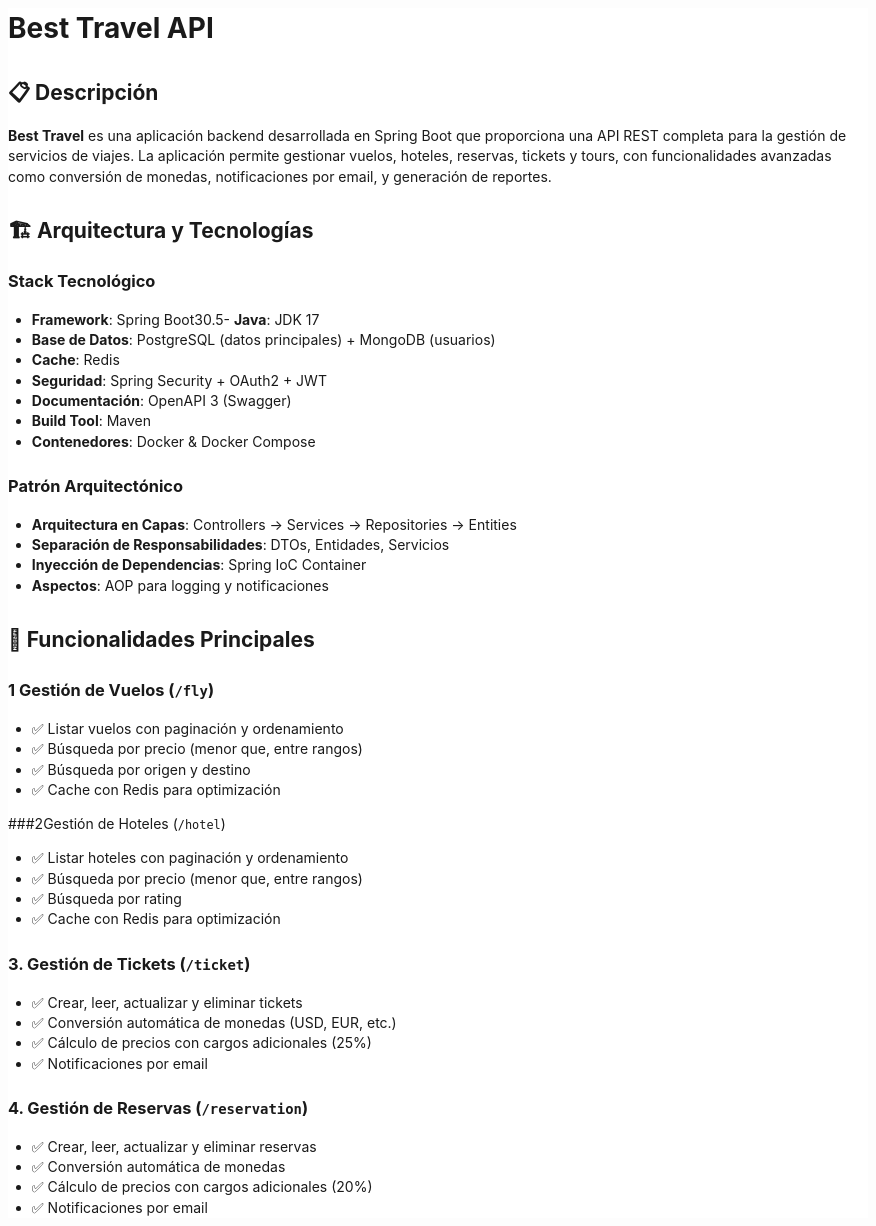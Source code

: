 # Best Travel API

## 📋 Descripción

**Best Travel** es una aplicación backend desarrollada en Spring Boot que proporciona una API REST completa para la gestión de servicios de viajes. La aplicación permite gestionar vuelos, hoteles, reservas, tickets y tours, con funcionalidades avanzadas como conversión de monedas, notificaciones por email, y generación de reportes.

## 🏗️ Arquitectura y Tecnologías

### Stack Tecnológico
- **Framework**: Spring Boot30.5- **Java**: JDK 17
- **Base de Datos**: PostgreSQL (datos principales) + MongoDB (usuarios)
- **Cache**: Redis
- **Seguridad**: Spring Security + OAuth2 + JWT
- **Documentación**: OpenAPI 3 (Swagger)
- **Build Tool**: Maven
- **Contenedores**: Docker & Docker Compose

### Patrón Arquitectónico
- **Arquitectura en Capas**: Controllers → Services → Repositories → Entities
- **Separación de Responsabilidades**: DTOs, Entidades, Servicios
- **Inyección de Dependencias**: Spring IoC Container
- **Aspectos**: AOP para logging y notificaciones

## 🚀 Funcionalidades Principales

### 1 Gestión de Vuelos (`/fly`)
- ✅ Listar vuelos con paginación y ordenamiento
- ✅ Búsqueda por precio (menor que, entre rangos)
- ✅ Búsqueda por origen y destino
- ✅ Cache con Redis para optimización

###2Gestión de Hoteles (`/hotel`)
- ✅ Listar hoteles con paginación y ordenamiento
- ✅ Búsqueda por precio (menor que, entre rangos)
- ✅ Búsqueda por rating
- ✅ Cache con Redis para optimización

### 3. Gestión de Tickets (`/ticket`)
- ✅ Crear, leer, actualizar y eliminar tickets
- ✅ Conversión automática de monedas (USD, EUR, etc.)
- ✅ Cálculo de precios con cargos adicionales (25%)
- ✅ Notificaciones por email

### 4. Gestión de Reservas (`/reservation`)
- ✅ Crear, leer, actualizar y eliminar reservas
- ✅ Conversión automática de monedas
- ✅ Cálculo de precios con cargos adicionales (20%)
- ✅ Notificaciones por email
